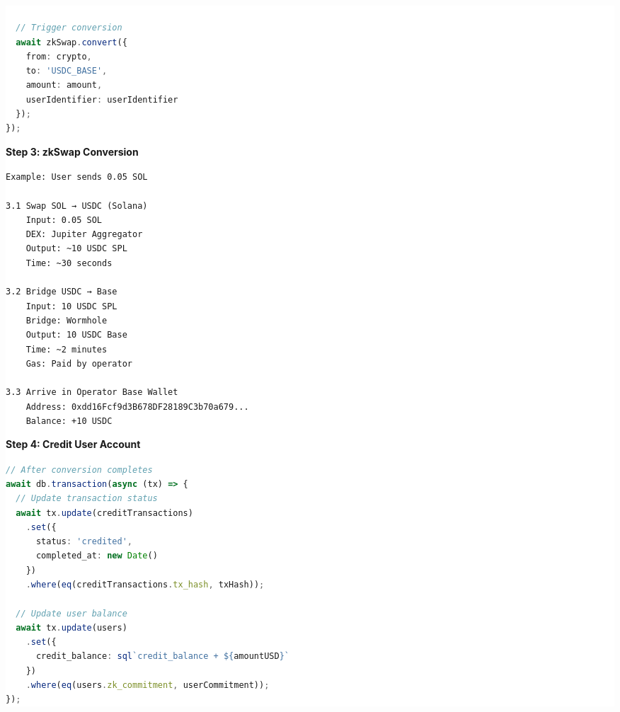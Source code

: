```typescript
  
  // Trigger conversion
  await zkSwap.convert({
    from: crypto,
    to: 'USDC_BASE',
    amount: amount,
    userIdentifier: userIdentifier
  });
});
```

**Step 3: zkSwap Conversion**
```
Example: User sends 0.05 SOL

3.1 Swap SOL → USDC (Solana)
    Input: 0.05 SOL
    DEX: Jupiter Aggregator
    Output: ~10 USDC SPL
    Time: ~30 seconds
    
3.2 Bridge USDC → Base
    Input: 10 USDC SPL
    Bridge: Wormhole
    Output: 10 USDC Base
    Time: ~2 minutes
    Gas: Paid by operator
    
3.3 Arrive in Operator Base Wallet
    Address: 0xdd16Fcf9d3B678DF28189C3b70a679...
    Balance: +10 USDC
```

**Step 4: Credit User Account**
```typescript
// After conversion completes
await db.transaction(async (tx) => {
  // Update transaction status
  await tx.update(creditTransactions)
    .set({ 
      status: 'credited',
      completed_at: new Date()
    })
    .where(eq(creditTransactions.tx_hash, txHash));
  
  // Update user balance
  await tx.update(users)
    .set({
      credit_balance: sql`credit_balance + ${amountUSD}`
    })
    .where(eq(users.zk_commitment, userCommitment));
});
```
